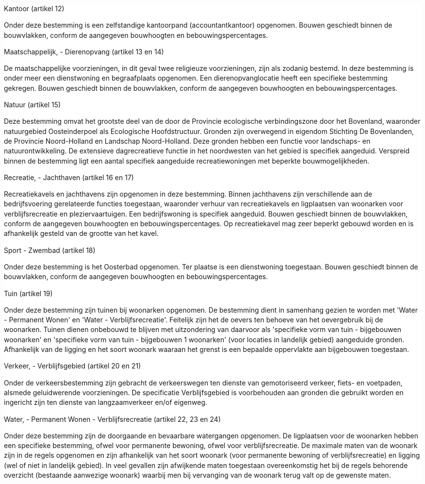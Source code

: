 Kantoor (artikel 12\)

Onder deze bestemming is een zelfstandige kantoorpand (accountantkantoor) opgenomen. Bouwen geschiedt binnen de bouwvlakken, conform de aangegeven bouwhoogten en bebouwingspercentages.

Maatschappelijk, \- Dierenopvang (artikel 13 en 14\)

De maatschappelijke voorzieningen, in dit geval twee religieuze voorzieningen, zijn als zodanig bestemd. In deze bestemming is onder meer een dienstwoning en begraafplaats opgenomen. Een dierenopvanglocatie heeft een specifieke bestemming gekregen. Bouwen geschiedt binnen de bouwvlakken, conform de aangegeven bouwhoogten en bebouwingspercentages.

Natuur (artikel 15\)

Deze bestemming omvat het grootste deel van de door de Provincie ecologische verbindingszone door het Bovenland, waaronder natuurgebied Oosteinderpoel als Ecologische Hoofdstructuur. Gronden zijn overwegend in eigendom Stichting De Bovenlanden, de Provincie Noord\-Holland en Landschap Noord\-Holland. Deze gronden hebben een functie voor landschaps\- en natuurontwikkeling. De extensieve dagrecreatieve functie in het noordwesten van het gebied is specifiek aangeduid. Verspreid binnen de bestemming ligt een aantal specifiek aangeduide recreatiewoningen met beperkte bouwmogelijkheden.

Recreatie, \- Jachthaven (artikel 16 en 17\)

Recreatiekavels en jachthavens zijn opgenomen in deze bestemming. Binnen jachthavens zijn verschillende aan de bedrijfsvoering gerelateerde functies toegestaan, waaronder verhuur van recreatiekavels en ligplaatsen van woonarken voor verblijfsrecreatie en pleziervaartuigen. Een bedrijfswoning is specifiek aangeduid. Bouwen geschiedt binnen de bouwvlakken, conform de aangegeven bouwhoogten en bebouwingspercentages. Op recreatiekavel mag zeer beperkt gebouwd worden en is afhankelijk gesteld van de grootte van het kavel.

Sport \- Zwembad (artikel 18\)

Onder deze bestemming is het Oosterbad opgenomen. Ter plaatse is een dienstwoning toegestaan. Bouwen geschiedt binnen de bouwvlakken, conform de aangegeven bouwhoogten en bebouwingspercentages.

Tuin (artikel 19\)

Onder deze bestemming zijn tuinen bij woonarken opgenomen. De bestemming dient in samenhang gezien te worden met 'Water \- Permanent Wonen' en 'Water \- Verblijfsrecreatie'. Feitelijk zijn het de oevers ten behoeve van het oevergebruik bij de woonarken. Tuinen dienen onbebouwd te blijven met uitzondering van daarvoor als 'specifieke vorm van tuin \- bijgebouwen woonarken' en 'specifieke vorm van tuin \- bijgebouwen 1 woonarken' (voor locaties in landelijk gebied) aangeduide gronden. Afhankelijk van de ligging en het soort woonark waaraan het grenst is een bepaalde oppervlakte aan bijgebouwen toegestaan.

Verkeer, \- Verblijfsgebied (artikel 20 en 21\)

Onder de verkeersbestemming zijn gebracht de verkeerswegen ten dienste van gemotoriseerd verkeer, fiets\- en voetpaden, alsmede geluidwerende voorzieningen. De specificatie Verblijfsgebied is voorbehouden aan gronden die gebruikt worden en ingericht zijn ten dienste van langzaamverkeer en/of eigenweg.

Water, \- Permanent Wonen \- Verblijfsrecreatie (artikel 22, 23 en 24\)

Onder deze bestemming zijn de doorgaande en bevaarbare watergangen opgenomen. De ligplaatsen voor de woonarken hebben een specifieke bestemming, ofwel voor permanente bewoning, ofwel voor verblijfsrecreatie. De maximale maten van de woonark zijn in de regels opgenomen en zijn afhankelijk van het soort woonark (voor permanente bewoning of verblijfsrecreatie) en ligging (wel of niet in landelijk gebied). In veel gevallen zijn afwijkende maten toegestaan overeenkomstig het bij de regels behorende overzicht (bestaande aanwezige woonark) waarbij men bij vervanging van de woonark terug valt op de gewenste maten.
